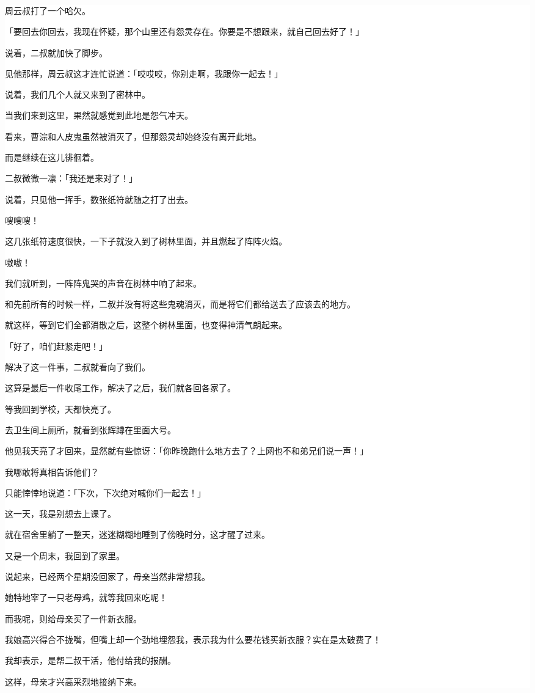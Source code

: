 周云叔打了一个哈欠。

「要回去你回去，我现在怀疑，那个山里还有怨灵存在。你要是不想跟来，就自己回去好了！」

说着，二叔就加快了脚步。

见他那样，周云叔这才连忙说道：「哎哎哎，你别走啊，我跟你一起去！」

说着，我们几个人就又来到了密林中。

当我们来到这里，果然就感觉到此地是怨气冲天。

看来，曹淙和人皮鬼虽然被消灭了，但那怨灵却始终没有离开此地。

而是继续在这儿徘徊着。

二叔微微一凛：「我还是来对了！」

说着，只见他一挥手，数张纸符就随之打了出去。

嗖嗖嗖！

这几张纸符速度很快，一下子就没入到了树林里面，并且燃起了阵阵火焰。

嗷嗷！

我们就听到，一阵阵鬼哭的声音在树林中响了起来。

和先前所有的时候一样，二叔并没有将这些鬼魂消灭，而是将它们都给送去了应该去的地方。

就这样，等到它们全都消散之后，这整个树林里面，也变得神清气朗起来。

「好了，咱们赶紧走吧！」

解决了这一件事，二叔就看向了我们。

这算是最后一件收尾工作，解决了之后，我们就各回各家了。

等我回到学校，天都快亮了。

去卫生间上厕所，就看到张辉蹲在里面大号。

他见我天亮了才回来，显然就有些惊讶：「你昨晚跑什么地方去了？上网也不和弟兄们说一声！」

我哪敢将真相告诉他们？

只能悻悻地说道：「下次，下次绝对喊你们一起去！」

这一天，我是别想去上课了。

就在宿舍里躺了一整天，迷迷糊糊地睡到了傍晚时分，这才醒了过来。

又是一个周末，我回到了家里。

说起来，已经两个星期没回家了，母亲当然非常想我。

她特地宰了一只老母鸡，就等我回来吃呢！

而我呢，则给母亲买了一件新衣服。

我娘高兴得合不拢嘴，但嘴上却一个劲地埋怨我，表示我为什么要花钱买新衣服？实在是太破费了！

我却表示，是帮二叔干活，他付给我的报酬。

这样，母亲才兴高采烈地接纳下来。
